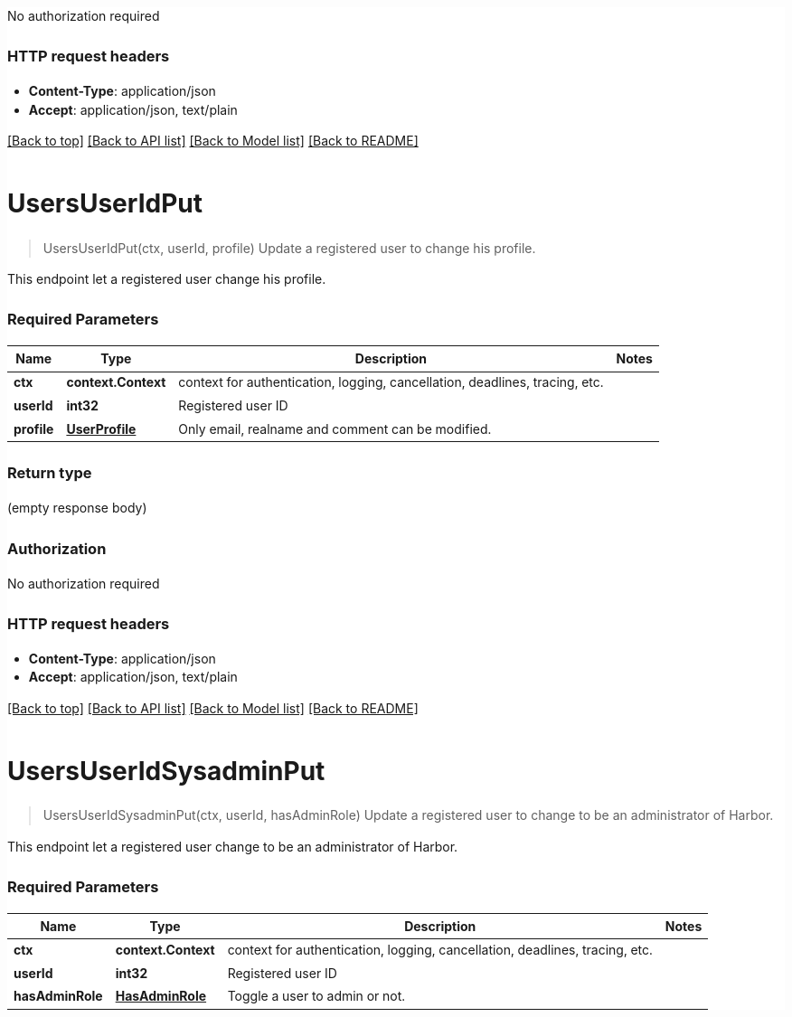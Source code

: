 No authorization required

### HTTP request headers

 - **Content-Type**: application/json
 - **Accept**: application/json, text/plain

[[Back to top]](#) [[Back to API list]](../README.md#documentation-for-api-endpoints) [[Back to Model list]](../README.md#documentation-for-models) [[Back to README]](../README.md)

# **UsersUserIdPut**
> UsersUserIdPut(ctx, userId, profile)
Update a registered user to change his profile.

This endpoint let a registered user change his profile. 

### Required Parameters

Name | Type | Description  | Notes
------------- | ------------- | ------------- | -------------
 **ctx** | **context.Context** | context for authentication, logging, cancellation, deadlines, tracing, etc.
  **userId** | **int32**| Registered user ID | 
  **profile** | [**UserProfile**](UserProfile.md)| Only email, realname and comment can be modified. | 

### Return type

 (empty response body)

### Authorization

No authorization required

### HTTP request headers

 - **Content-Type**: application/json
 - **Accept**: application/json, text/plain

[[Back to top]](#) [[Back to API list]](../README.md#documentation-for-api-endpoints) [[Back to Model list]](../README.md#documentation-for-models) [[Back to README]](../README.md)

# **UsersUserIdSysadminPut**
> UsersUserIdSysadminPut(ctx, userId, hasAdminRole)
Update a registered user to change to be an administrator of Harbor.

This endpoint let a registered user change to be an administrator of Harbor. 

### Required Parameters

Name | Type | Description  | Notes
------------- | ------------- | ------------- | -------------
 **ctx** | **context.Context** | context for authentication, logging, cancellation, deadlines, tracing, etc.
  **userId** | **int32**| Registered user ID | 
  **hasAdminRole** | [**HasAdminRole**](HasAdminRole.md)| Toggle a user to admin or not. | 

